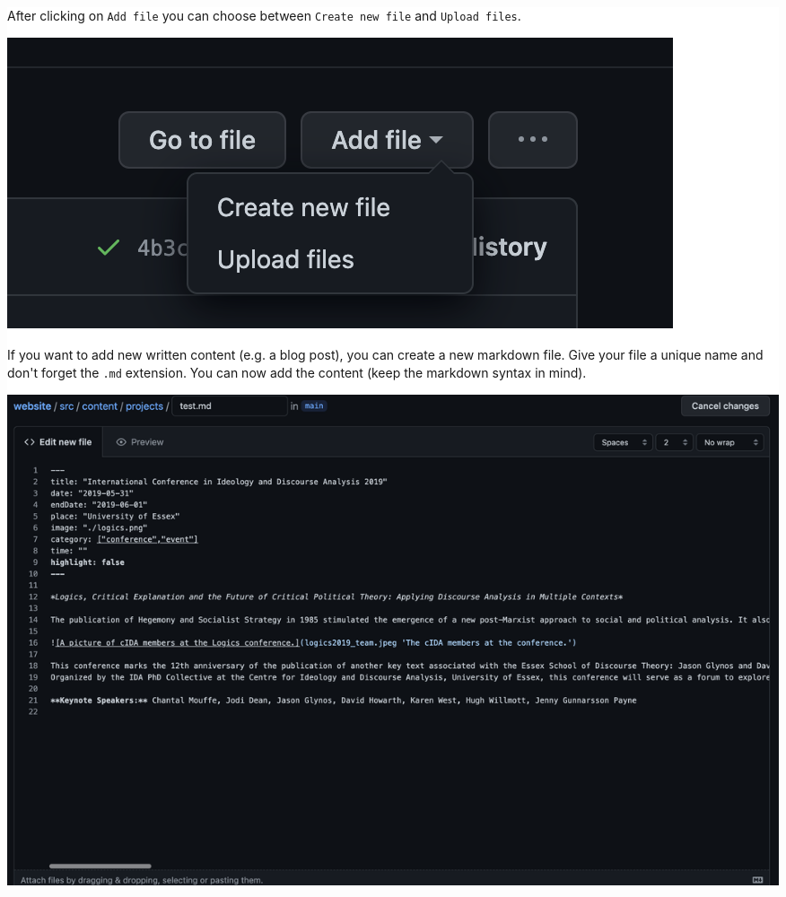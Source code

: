 After clicking on `Add file` you can choose between `Create new file` and `Upload files`. 

![Screenshot of add file suboptions on GitHub](readme_pics/add_file_small.png "Add files focused")

If you want to add new written content (e.g. a blog post), you can create a new markdown file. Give your file a unique name and don't forget the `.md` extension. You can now add the content (keep the markdown syntax in mind).

![Screenshot of creating a markdownfile on GitHub](readme_pics/create_md_file.png "Create md file")
